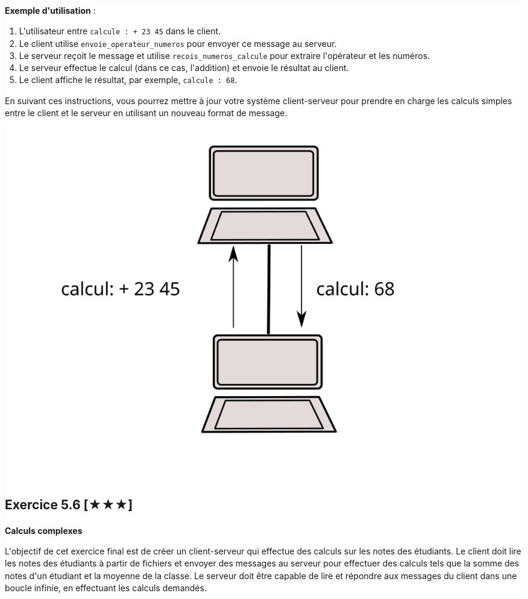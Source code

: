 **Exemple d'utilisation** :
1. L'utilisateur entre `calcule : + 23 45` dans le client.
2. Le client utilise `envoie_operateur_numeros` pour envoyer ce message au serveur.
3. Le serveur reçoit le message et utilise `recois_numeros_calcule` pour extraire l'opérateur et les numéros.
4. Le serveur effectue le calcul (dans ce cas, l'addition) et envoie le résultat au client.
5. Le client affiche le résultat, par exemple, `calcule : 68`.

En suivant ces instructions, vous pourrez mettre à jour votre système client-serveur pour prendre en charge les calculs simples entre le client et le serveur en utilisant un nouveau format de message.

![](../images/client-server-calcul.svg)

## Exercice 5.6 [★★★]

**Calculs complexes**

L'objectif de cet exercice final est de créer un client-serveur qui effectue des calculs sur les notes des étudiants. Le client doit lire les notes des étudiants à partir de fichiers et envoyer des messages au serveur pour effectuer des calculs tels que la somme des notes d'un étudiant et la moyenne de la classe. Le serveur doit être capable de lire et répondre aux messages du client dans une boucle infinie, en effectuant les calculs demandés.
